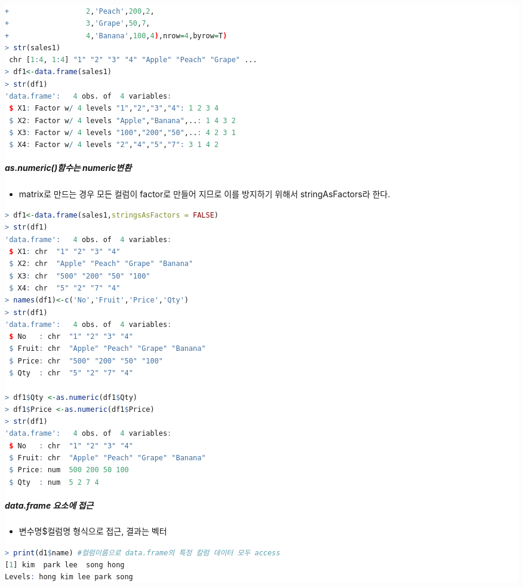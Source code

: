 ```r
+                  2,'Peach',200,2,
+                  3,'Grape',50,7,
+                  4,'Banana',100,4),nrow=4,byrow=T)
> str(sales1)
 chr [1:4, 1:4] "1" "2" "3" "4" "Apple" "Peach" "Grape" ...
> df1<-data.frame(sales1)
> str(df1)
'data.frame':	4 obs. of  4 variables:
 $ X1: Factor w/ 4 levels "1","2","3","4": 1 2 3 4
 $ X2: Factor w/ 4 levels "Apple","Banana",..: 1 4 3 2
 $ X3: Factor w/ 4 levels "100","200","50",..: 4 2 3 1
 $ X4: Factor w/ 4 levels "2","4","5","7": 3 1 4 2


```

##### as.numeric()함수는 numeric변환

- matrix로 만드는 경우 모든 컬럼이 factor로 만들어 지므로 이를 방지하기 위해서 stringAsFactors라 한다.

```r
> df1<-data.frame(sales1,stringsAsFactors = FALSE)
> str(df1)
'data.frame':	4 obs. of  4 variables:
 $ X1: chr  "1" "2" "3" "4"
 $ X2: chr  "Apple" "Peach" "Grape" "Banana"
 $ X3: chr  "500" "200" "50" "100"
 $ X4: chr  "5" "2" "7" "4"
> names(df1)<-c('No','Fruit','Price','Qty')
> str(df1)
'data.frame':	4 obs. of  4 variables:
 $ No   : chr  "1" "2" "3" "4"
 $ Fruit: chr  "Apple" "Peach" "Grape" "Banana"
 $ Price: chr  "500" "200" "50" "100"
 $ Qty  : chr  "5" "2" "7" "4"

> df1$Qty <-as.numeric(df1$Qty)
> df1$Price <-as.numeric(df1$Price)
> str(df1)
'data.frame':	4 obs. of  4 variables:
 $ No   : chr  "1" "2" "3" "4"
 $ Fruit: chr  "Apple" "Peach" "Grape" "Banana"
 $ Price: num  500 200 50 100
 $ Qty  : num  5 2 7 4
```

##### data.frame 요소에 접근 

- 변수명$컬럼명 형식으로 접근, 결과는 벡터

```r
> print(d1$name) #컬럼이름으로 data.frame의 특정 칼럼 데이터 모두 access
[1] kim  park lee  song hong
Levels: hong kim lee park song
```
